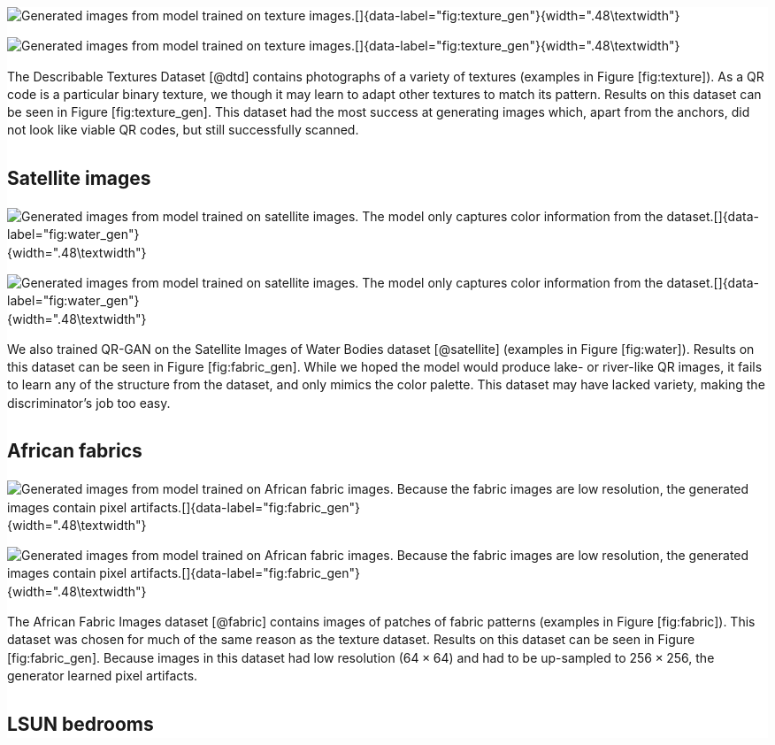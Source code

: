 ![Generated images from model trained on texture
images.[]{data-label="fig:texture_gen"}](images/texture_data.png){width=".48\textwidth"}

![Generated images from model trained on texture
images.[]{data-label="fig:texture_gen"}](images/texture_gen.png){width=".48\textwidth"}

The Describable Textures Dataset [@dtd] contains photographs of a
variety of textures (examples in Figure \[fig:texture\]). As a QR code
is a particular binary texture, we though it may learn to adapt other
textures to match its pattern. Results on this dataset can be seen in
Figure \[fig:texture\_gen\]. This dataset had the most success at
generating images which, apart from the anchors, did not look like
viable QR codes, but still successfully scanned.

Satellite images
----------------

![Generated images from model trained on satellite images. The model
only captures color information from the
dataset.[]{data-label="fig:water_gen"}](images/water_data.png){width=".48\textwidth"}

![Generated images from model trained on satellite images. The model
only captures color information from the
dataset.[]{data-label="fig:water_gen"}](images/water_gen.png){width=".48\textwidth"}

We also trained QR-GAN on the Satellite Images of Water Bodies
dataset [@satellite] (examples in Figure \[fig:water\]). Results on this
dataset can be seen in Figure \[fig:fabric\_gen\]. While we hoped the
model would produce lake- or river-like QR images, it fails to learn any
of the structure from the dataset, and only mimics the color palette.
This dataset may have lacked variety, making the discriminator’s job too
easy.

African fabrics
---------------

![Generated images from model trained on African fabric images. Because
the fabric images are low resolution, the generated images contain pixel
artifacts.[]{data-label="fig:fabric_gen"}](images/fabric_data.png){width=".48\textwidth"}

![Generated images from model trained on African fabric images. Because
the fabric images are low resolution, the generated images contain pixel
artifacts.[]{data-label="fig:fabric_gen"}](images/fabric_gen.png){width=".48\textwidth"}

The African Fabric Images dataset [@fabric] contains images of patches
of fabric patterns (examples in Figure \[fig:fabric\]). This dataset was
chosen for much of the same reason as the texture dataset. Results on
this dataset can be seen in Figure \[fig:fabric\_gen\]. Because images
in this dataset had low resolution ($64\times64$) and had to be
up-sampled to $256\times256$, the generator learned pixel artifacts.

LSUN bedrooms
-------------
